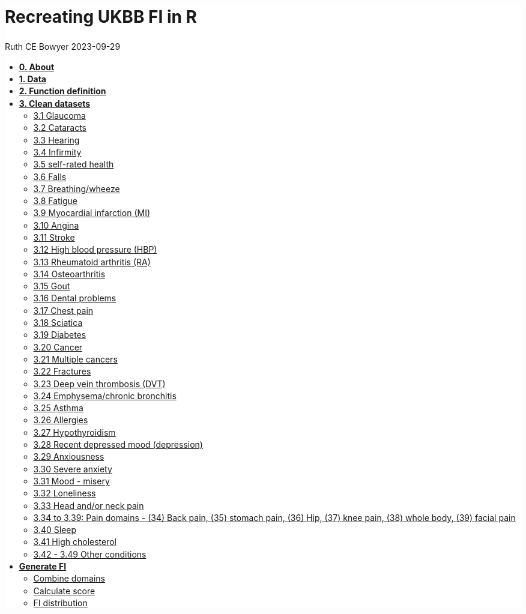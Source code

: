 Recreating UKBB FI in R
================
Ruth CE Bowyer
2023-09-29

- [**0. About**](#0-about)
- [**1. Data**](#1-data)
- [**2. Function definition**](#2-function-definition)
- [**3. Clean datasets**](#3-clean-datasets)
  - [3.1 Glaucoma](#31-glaucoma)
  - [3.2 Cataracts](#32-cataracts)
  - [3.3 Hearing](#33-hearing)
  - [3.4 Infirmity](#34-infirmity)
  - [3.5 self-rated health](#35-self-rated-health)
  - [3.6 Falls](#36-falls)
  - [3.7 Breathing/wheeze](#37-breathingwheeze)
  - [3.8 Fatigue](#38-fatigue)
  - [3.9 Myocardial infarction (MI)](#39-myocardial-infarction-mi)
  - [3.10 Angina](#310-angina)
  - [3.11 Stroke](#311-stroke)
  - [3.12 High blood pressure (HBP)](#312-high-blood-pressure-hbp)
  - [3.13 Rheumatoid arthritis (RA)](#313-rheumatoid-arthritis-ra)
  - [3.14 Osteoarthritis](#314-osteoarthritis)
  - [3.15 Gout](#315-gout)
  - [3.16 Dental problems](#316-dental-problems)
  - [3.17 Chest pain](#317-chest-pain)
  - [3.18 Sciatica](#318-sciatica)
  - [3.19 Diabetes](#319-diabetes)
  - [3.20 Cancer](#320-cancer)
  - [3.21 Multiple cancers](#321-multiple-cancers)
  - [3.22 Fractures](#322-fractures)
  - [3.23 Deep vein thrombosis (DVT)](#323-deep-vein-thrombosis-dvt)
  - [3.24 Emphysema/chronic
    bronchitis](#324-emphysemachronic-bronchitis)
  - [3.25 Asthma](#325-asthma)
  - [3.26 Allergies](#326-allergies)
  - [3.27 Hypothyroidism](#327-hypothyroidism)
  - [3.28 Recent depressed mood
    (depression)](#328-recent-depressed-mood-depression)
  - [3.29 Anxiousness](#329-anxiousness)
  - [3.30 Severe anxiety](#330-severe-anxiety)
  - [3.31 Mood - misery](#331-mood---misery)
  - [3.32 Loneliness](#332-loneliness)
  - [3.33 Head and/or neck pain](#333-head-andor-neck-pain)
  - [3.34 to 3.39: Pain domains - (34) Back pain, (35) stomach
    pain, (36) Hip, (37) knee pain, (38) whole body, (39) facial
    pain](#334-to-339-pain-domains---34-back-pain-35-stomach-pain-36-hip-37-knee-pain-38-whole-body-39-facial-pain)
  - [3.40 Sleep](#340-sleep)
  - [3.41 High cholesterol](#341-high-cholesterol)
  - [3.42 - 3.49 Other conditions](#342---349-other-conditions)
- [**Generate FI**](#generate-fi)
  - [Combine domains](#combine-domains)
  - [Calculate score](#calculate-score)
  - [FI distribution](#fi-distribution)
